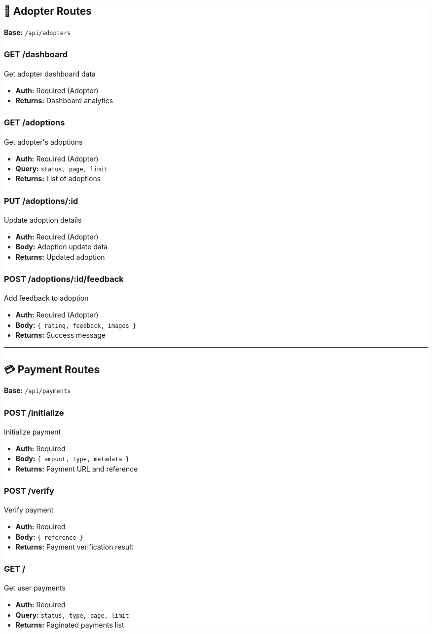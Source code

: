 
## 🤝 Adopter Routes
**Base:** `/api/adopters`

### GET /dashboard
Get adopter dashboard data
- **Auth:** Required (Adopter)
- **Returns:** Dashboard analytics

### GET /adoptions
Get adopter's adoptions
- **Auth:** Required (Adopter)
- **Query:** `status, page, limit`
- **Returns:** List of adoptions

### PUT /adoptions/:id
Update adoption details
- **Auth:** Required (Adopter)
- **Body:** Adoption update data
- **Returns:** Updated adoption

### POST /adoptions/:id/feedback
Add feedback to adoption
- **Auth:** Required (Adopter)
- **Body:** `{ rating, feedback, images }`
- **Returns:** Success message

---

## 💳 Payment Routes
**Base:** `/api/payments`

### POST /initialize
Initialize payment
- **Auth:** Required
- **Body:** `{ amount, type, metadata }`
- **Returns:** Payment URL and reference

### POST /verify
Verify payment
- **Auth:** Required
- **Body:** `{ reference }`
- **Returns:** Payment verification result

### GET /
Get user payments
- **Auth:** Required
- **Query:** `status, type, page, limit`
- **Returns:** Paginated payments list
